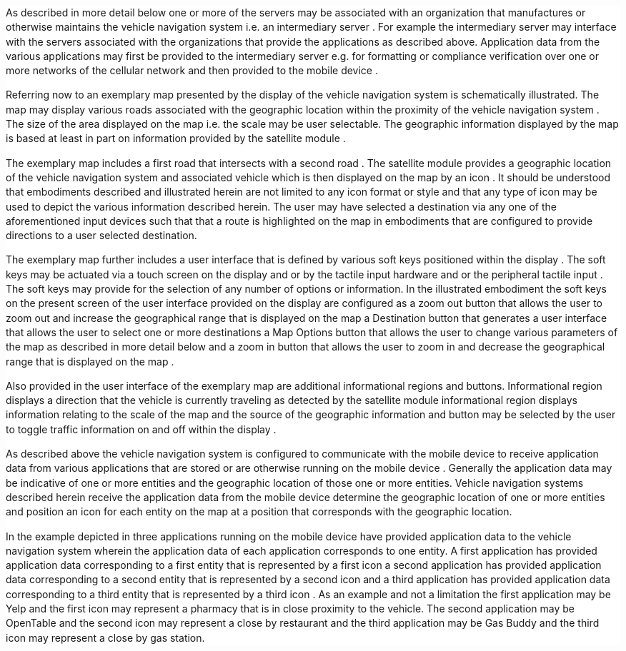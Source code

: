 As described in more detail below one or more of the servers may be associated with an organization that manufactures or otherwise maintains the vehicle navigation system i.e. an intermediary server . For example the intermediary server may interface with the servers associated with the organizations that provide the applications as described above. Application data from the various applications may first be provided to the intermediary server e.g. for formatting or compliance verification over one or more networks of the cellular network and then provided to the mobile device .

Referring now to an exemplary map presented by the display of the vehicle navigation system is schematically illustrated. The map may display various roads associated with the geographic location within the proximity of the vehicle navigation system . The size of the area displayed on the map i.e. the scale may be user selectable. The geographic information displayed by the map is based at least in part on information provided by the satellite module .

The exemplary map includes a first road that intersects with a second road . The satellite module provides a geographic location of the vehicle navigation system and associated vehicle which is then displayed on the map by an icon . It should be understood that embodiments described and illustrated herein are not limited to any icon format or style and that any type of icon may be used to depict the various information described herein. The user may have selected a destination via any one of the aforementioned input devices such that that a route is highlighted on the map in embodiments that are configured to provide directions to a user selected destination.

The exemplary map further includes a user interface that is defined by various soft keys positioned within the display . The soft keys may be actuated via a touch screen on the display and or by the tactile input hardware and or the peripheral tactile input . The soft keys may provide for the selection of any number of options or information. In the illustrated embodiment the soft keys on the present screen of the user interface provided on the display are configured as a zoom out button that allows the user to zoom out and increase the geographical range that is displayed on the map a Destination button that generates a user interface that allows the user to select one or more destinations a Map Options button that allows the user to change various parameters of the map as described in more detail below and a zoom in button that allows the user to zoom in and decrease the geographical range that is displayed on the map .

Also provided in the user interface of the exemplary map are additional informational regions and buttons. Informational region displays a direction that the vehicle is currently traveling as detected by the satellite module informational region displays information relating to the scale of the map and the source of the geographic information and button may be selected by the user to toggle traffic information on and off within the display .

As described above the vehicle navigation system is configured to communicate with the mobile device to receive application data from various applications that are stored or are otherwise running on the mobile device . Generally the application data may be indicative of one or more entities and the geographic location of those one or more entities. Vehicle navigation systems described herein receive the application data from the mobile device determine the geographic location of one or more entities and position an icon for each entity on the map at a position that corresponds with the geographic location.

In the example depicted in three applications running on the mobile device have provided application data to the vehicle navigation system wherein the application data of each application corresponds to one entity. A first application has provided application data corresponding to a first entity that is represented by a first icon a second application has provided application data corresponding to a second entity that is represented by a second icon and a third application has provided application data corresponding to a third entity that is represented by a third icon . As an example and not a limitation the first application may be Yelp and the first icon may represent a pharmacy that is in close proximity to the vehicle. The second application may be OpenTable and the second icon may represent a close by restaurant and the third application may be Gas Buddy and the third icon may represent a close by gas station.
